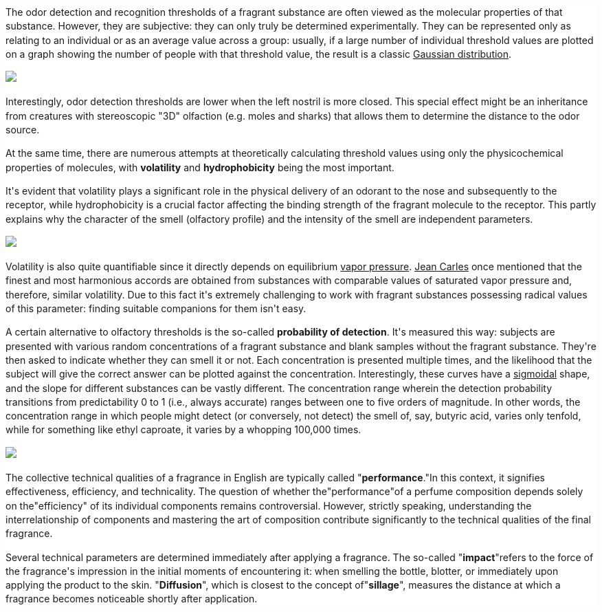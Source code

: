 The odor detection and recognition thresholds of a fragrant substance are often viewed as the molecular properties of that substance. However, they are subjective: they can only truly be determined experimentally. They can be represented only as relating to an individual or as an average value across a group: usually, if a large number of individual threshold values are plotted on a graph showing the number of people with that threshold value, the result is a classic [Gaussian distribution](https://en.wikipedia.org/wiki/Normal_distribution).

![](https://fimgs.net/himg/o.PDRC4ZvGcoX.jpg)

Interestingly, odor detection thresholds are lower when the left nostril is more closed. This special effect might be an inheritance from creatures with stereoscopic "3D" olfaction (e.g. moles and sharks) that allows them to determine the distance to the odor source.

At the same time, there are numerous attempts at theoretically calculating threshold values using only the physicochemical properties of molecules, with **volatility** and **hydrophobicity** being the most important.

It's evident that volatility plays a significant role in the physical delivery of an odorant to the nose and subsequently to the receptor, while hydrophobicity is a crucial factor affecting the binding strength of the fragrant molecule to the receptor. This partly explains why the character of the smell (olfactory profile) and the intensity of the smell are independent parameters.

![](https://fimgs.net/himg/o.20HAgxefWoL.jpg)

Volatility is also quite quantifiable since it directly depends on equilibrium [vapor pressure](https://en.wikipedia.org/wiki/Vapor_pressure). [Jean Carles](https://www.fragrantica.com/noses/Jean_Carles.html) once mentioned that the finest and most harmonious accords are obtained from substances with comparable values of saturated vapor pressure and, therefore, similar volatility. Due to this fact it's extremely challenging to work with fragrant substances possessing radical values of this parameter: finding suitable companions for them isn't easy.

A certain alternative to olfactory thresholds is the so-called **probability of detection**. It's measured this way: subjects are presented with various random concentrations of a fragrant substance and blank samples without the fragrant substance. They're then asked to indicate whether they can smell it or not. Each concentration is presented multiple times, and the likelihood that the subject will give the correct answer can be plotted against the concentration. Interestingly, these curves have a [sigmoidal](https://en.wikipedia.org/wiki/Sigmoid_function) shape, and the slope for different substances can be vastly different. The concentration range wherein the detection probability transitions from predictability 0 to 1 (i.e., always accurate) ranges between one to five orders of magnitude. In other words, the concentration range in which people might detect (or conversely, not detect) the smell of, say, butyric acid, varies only tenfold, while for something like ethyl caproate, it varies by a whopping 100,000 times.

![](https://fimgs.net/himg/o.znBH5kw7AOJ.jpg)

The collective technical qualities of a fragrance in English are typically called "**performance**."In this context, it signifies effectiveness, efficiency, and technicality. The question of whether the"performance"of a perfume composition depends solely on the"efficiency" of its individual components remains controversial. However, strictly speaking, understanding the interrelationship of components and mastering the art of composition contribute significantly to the technical qualities of the final fragrance.

Several technical parameters are determined immediately after applying a fragrance. The so-called "**impact**"refers to the force of the fragrance's impression in the initial moments of encountering it: when smelling the bottle, blotter, or immediately upon applying the product to the skin. "**Diffusion**", which is closest to the concept of"**sillage**", measures the distance at which a fragrance becomes noticeable shortly after application.
